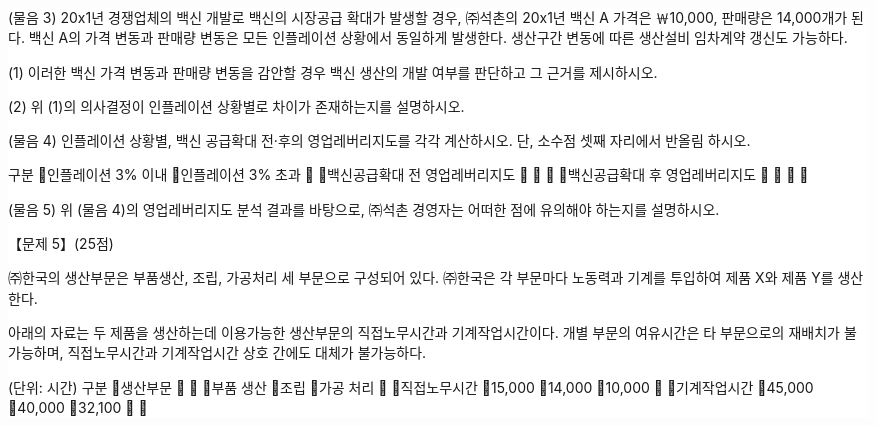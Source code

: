 (물음 3) 20x1년 경쟁업체의 백신 개발로 백신의 시장공급 확대가 발생할 경우, ㈜석촌의 20x1년 백신 A 가격은 ￦10,000, 판매량은 14,000개가 된다. 백신 A의 가격 변동과 판매량 변동은 모든 인플레이션 상황에서 동일하게 발생한다. 생산구간 변동에 따른 생산설비 임차계약 갱신도 가능하다.

(1) 이러한 백신 가격 변동과 판매량 변동을 감안할 경우 백신 생산의 개발 여부를 판단하고 그 근거를 제시하시오.

(2) 위 (1)의 의사결정이 인플레이션 상황별로 차이가 존재하는지를 설명하시오.



(물음 4) 인플레이션 상황별, 백신 공급확대 전·후의 영업레버리지도를 각각 계산하시오. 단, 소수점 셋째 자리에서 반올림 하시오.

 구분
인플레이션
3% 이내
인플레이션
3% 초과

백신공급확대 전
영업레버리지도



백신공급확대 후
영업레버리지도









(물음 5) 위 (물음 4)의 영업레버리지도 분석 결과를 바탕으로, ㈜석촌 경영자는 어떠한 점에 유의해야 하는지를 설명하시오.





【문제 5】(25점)

㈜한국의 생산부문은 부품생산, 조립, 가공처리 세 부문으로 구성되어 있다. ㈜한국은 각 부문마다 노동력과 기계를 투입하여 제품 X와 제품 Y를 생산한다. 

아래의 자료는 두 제품을 생산하는데 이용가능한 생산부문의 직접노무시간과 기계작업시간이다. 개별 부문의 여유시간은 타 부문으로의 재배치가 불가능하며, 직접노무시간과 기계작업시간 상호 간에도 대체가 불가능하다. 

(단위: 시간)
구분
생산부문


부품
생산
조립
가공
처리

직접노무시간
15,000
14,000
10,000

기계작업시간
45,000
40,000
32,100


